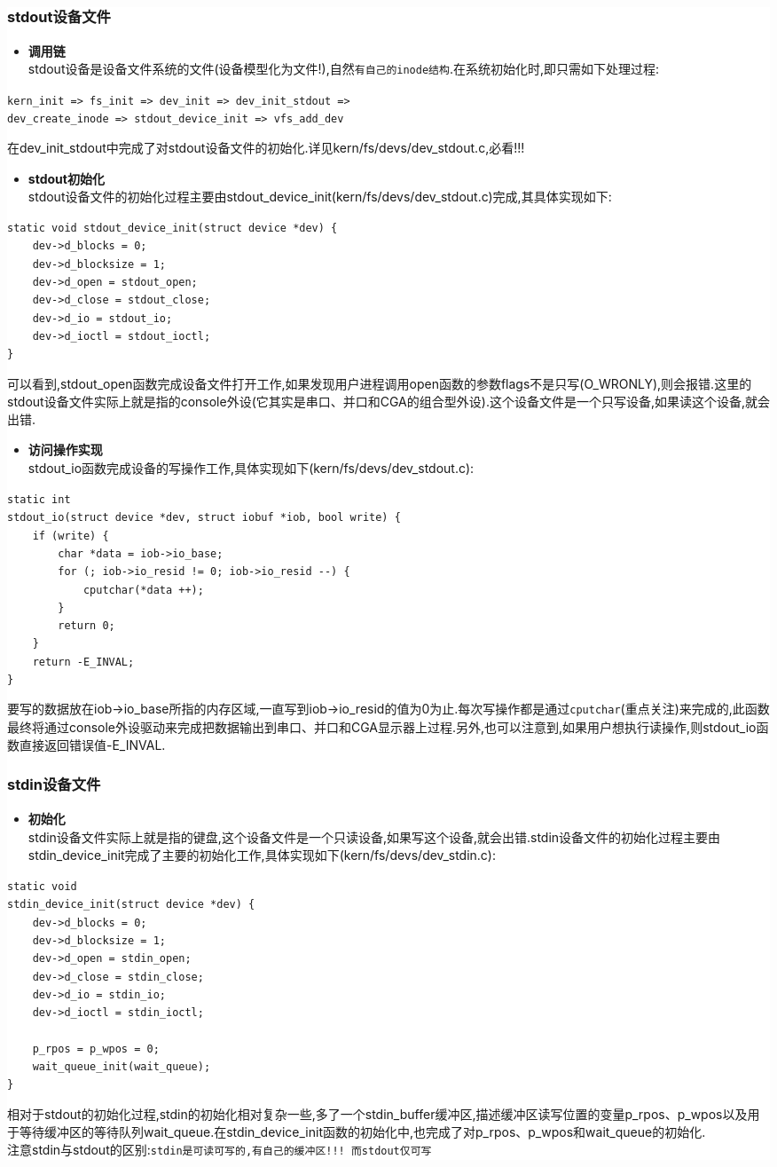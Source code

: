 
### stdout设备文件
- **调用链**  
stdout设备是设备文件系统的文件(设备模型化为文件!),自然`有自己的inode结构`.在系统初始化时,即只需如下处理过程:
```
kern_init => fs_init => dev_init => dev_init_stdout => 
dev_create_inode => stdout_device_init => vfs_add_dev
```
在dev_init_stdout中完成了对stdout设备文件的初始化.详见kern/fs/devs/dev_stdout.c,必看!!!

- **stdout初始化**  
stdout设备文件的初始化过程主要由stdout_device_init(kern/fs/devs/dev_stdout.c)完成,其具体实现如下:
```
static void stdout_device_init(struct device *dev) {
    dev->d_blocks = 0;
    dev->d_blocksize = 1;
    dev->d_open = stdout_open;
    dev->d_close = stdout_close;
    dev->d_io = stdout_io;
    dev->d_ioctl = stdout_ioctl;
}
```
可以看到,stdout_open函数完成设备文件打开工作,如果发现用户进程调用open函数的参数flags不是只写(O_WRONLY),则会报错.这里的stdout设备文件实际上就是指的console外设(它其实是串口、并口和CGA的组合型外设).这个设备文件是一个只写设备,如果读这个设备,就会出错.

- **访问操作实现**  
stdout_io函数完成设备的写操作工作,具体实现如下(kern/fs/devs/dev_stdout.c):
```
static int
stdout_io(struct device *dev, struct iobuf *iob, bool write) {
    if (write) {
        char *data = iob->io_base;
        for (; iob->io_resid != 0; iob->io_resid --) {
            cputchar(*data ++);
        }
        return 0;
    }
    return -E_INVAL;
}
```
要写的数据放在iob->io_base所指的内存区域,一直写到iob->io_resid的值为0为止.每次写操作都是通过`cputchar`(重点关注)来完成的,此函数最终将通过console外设驱动来完成把数据输出到串口、并口和CGA显示器上过程.另外,也可以注意到,如果用户想执行读操作,则stdout_io函数直接返回错误值-E_INVAL.

### stdin设备文件
- **初始化**  
stdin设备文件实际上就是指的键盘,这个设备文件是一个只读设备,如果写这个设备,就会出错.stdin设备文件的初始化过程主要由stdin_device_init完成了主要的初始化工作,具体实现如下(kern/fs/devs/dev_stdin.c):
```
static void
stdin_device_init(struct device *dev) {
    dev->d_blocks = 0;
    dev->d_blocksize = 1;
    dev->d_open = stdin_open;
    dev->d_close = stdin_close;
    dev->d_io = stdin_io;
    dev->d_ioctl = stdin_ioctl;

    p_rpos = p_wpos = 0;
    wait_queue_init(wait_queue);
}
```
相对于stdout的初始化过程,stdin的初始化相对复杂一些,多了一个stdin_buffer缓冲区,描述缓冲区读写位置的变量p_rpos、p_wpos以及用于等待缓冲区的等待队列wait_queue.在stdin_device_init函数的初始化中,也完成了对p_rpos、p_wpos和wait_queue的初始化.  
注意stdin与stdout的区别:`stdin是可读可写的,有自己的缓冲区!!! 而stdout仅可写`
